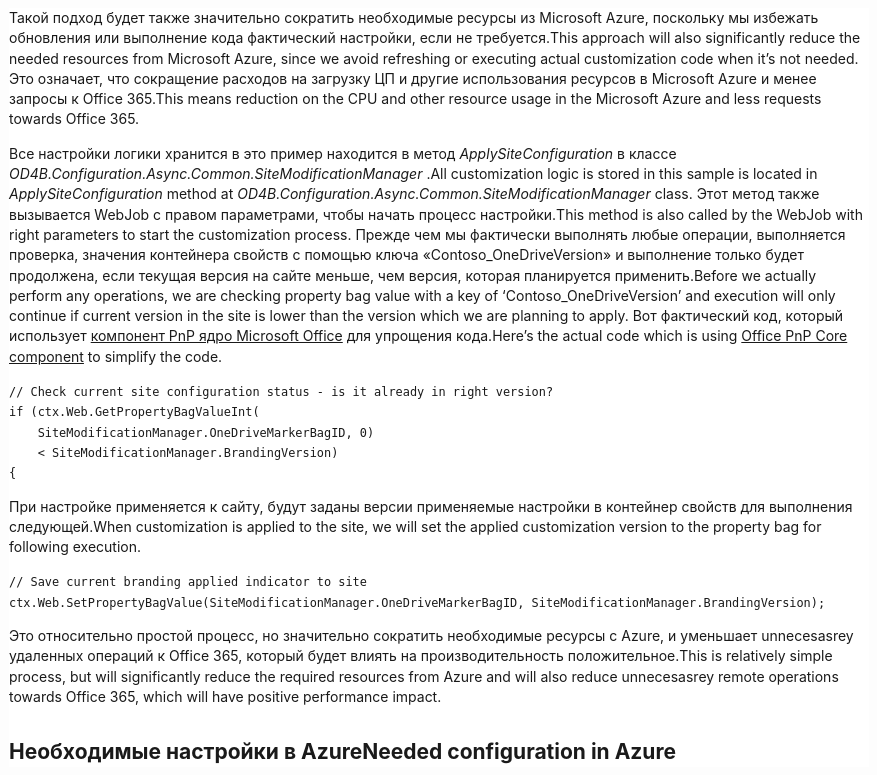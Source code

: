 <span data-ttu-id="f466a-276">Такой подход будет также значительно сократить необходимые ресурсы из Microsoft Azure, поскольку мы избежать обновления или выполнение кода фактический настройки, если не требуется.</span><span class="sxs-lookup"><span data-stu-id="f466a-276">This approach will also significantly reduce the needed resources from Microsoft Azure, since we avoid refreshing or executing actual customization code when it’s not needed.</span></span> <span data-ttu-id="f466a-277">Это означает, что сокращение расходов на загрузку ЦП и другие использования ресурсов в Microsoft Azure и менее запросы к Office 365.</span><span class="sxs-lookup"><span data-stu-id="f466a-277">This means reduction on the CPU and other resource usage in the Microsoft Azure and less requests towards Office 365.</span></span>

<span data-ttu-id="f466a-278">Все настройки логики хранится в это пример находится в метод *ApplySiteConfiguration* в классе *OD4B.Configuration.Async.Common.SiteModificationManager* .</span><span class="sxs-lookup"><span data-stu-id="f466a-278">All customization logic is stored in this sample is located in *ApplySiteConfiguration* method at *OD4B.Configuration.Async.Common.SiteModificationManager* class.</span></span> <span data-ttu-id="f466a-279">Этот метод также вызывается WebJob с правом параметрами, чтобы начать процесс настройки.</span><span class="sxs-lookup"><span data-stu-id="f466a-279">This method is also called by the WebJob with right parameters to start the customization process.</span></span> <span data-ttu-id="f466a-280">Прежде чем мы фактически выполнять любые операции, выполняется проверка, значения контейнера свойств с помощью ключа «Contoso_OneDriveVersion» и выполнение только будет продолжена, если текущая версия на сайте меньше, чем версия, которая планируется применить.</span><span class="sxs-lookup"><span data-stu-id="f466a-280">Before we actually perform any operations, we are checking property bag value with a key of ‘Contoso_OneDriveVersion’ and execution will only continue if current version in the site is lower than the version which we are planning to apply.</span></span>  <span data-ttu-id="f466a-281">Вот фактический код, который использует [компонент PnP ядро Microsoft Office](https://github.com/SharePoint/PnP-Sites-Core/tree/master/Core) для упрощения кода.</span><span class="sxs-lookup"><span data-stu-id="f466a-281">Here’s the actual code which is using [Office PnP Core component](https://github.com/SharePoint/PnP-Sites-Core/tree/master/Core) to simplify the code.</span></span>

    // Check current site configuration status - is it already in right version?
    if (ctx.Web.GetPropertyBagValueInt(
        SiteModificationManager.OneDriveMarkerBagID, 0) 
        < SiteModificationManager.BrandingVersion)
    {

<span data-ttu-id="f466a-282">При настройке применяется к сайту, будут заданы версии применяемые настройки в контейнер свойств для выполнения следующей.</span><span class="sxs-lookup"><span data-stu-id="f466a-282">When customization is applied to the site, we will set the applied customization version to the property bag for following execution.</span></span>

    // Save current branding applied indicator to site
    ctx.Web.SetPropertyBagValue(SiteModificationManager.OneDriveMarkerBagID, SiteModificationManager.BrandingVersion);

<span data-ttu-id="f466a-283">Это относительно простой процесс, но значительно сократить необходимые ресурсы с Azure, и уменьшает unnecesasrey удаленных операций к Office 365, который будет влиять на производительность положительное.</span><span class="sxs-lookup"><span data-stu-id="f466a-283">This is relatively simple process, but will significantly reduce the required resources from Azure and will also reduce unnecesasrey remote operations towards Office 365, which will have positive performance impact.</span></span>

<a name="needed-configuration-in-azure"></a><span data-ttu-id="f466a-284">Необходимые настройки в Azure</span><span class="sxs-lookup"><span data-stu-id="f466a-284">Needed configuration in Azure</span></span>
-----------------------------
